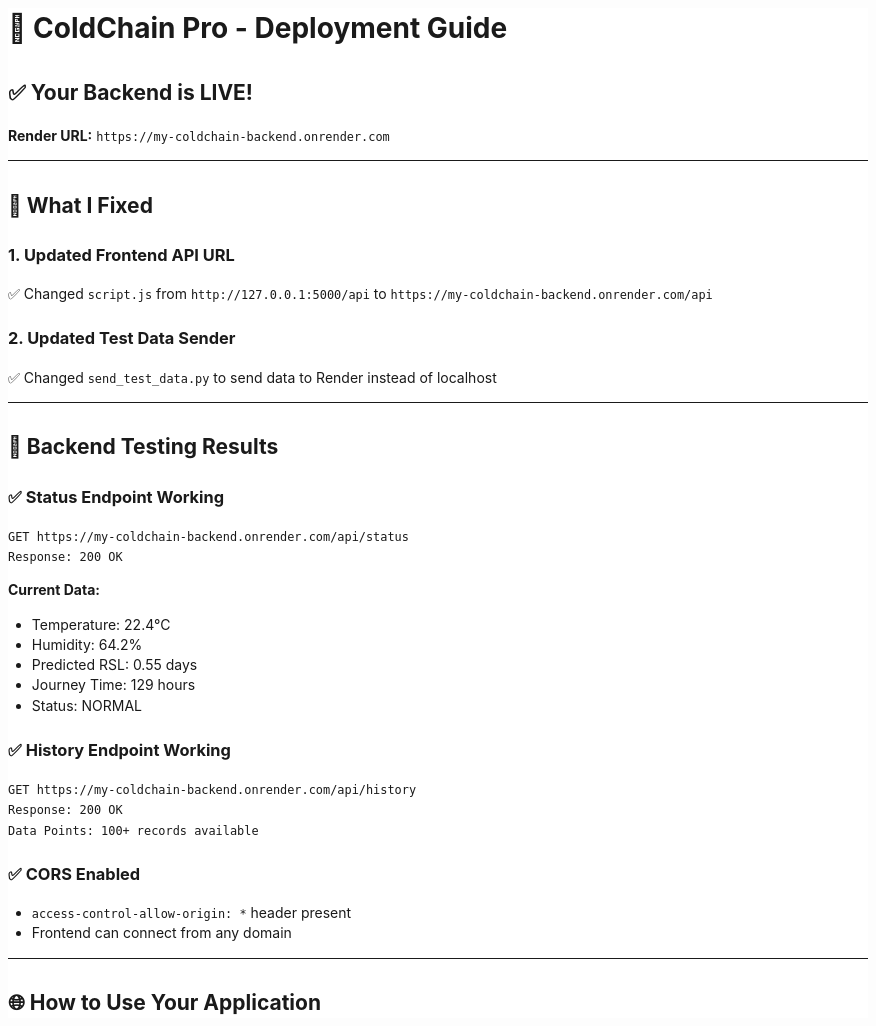 # 🚀 ColdChain Pro - Deployment Guide

## ✅ Your Backend is LIVE!

**Render URL:** `https://my-coldchain-backend.onrender.com`

---

## 🔧 What I Fixed

### **1. Updated Frontend API URL**
✅ Changed `script.js` from `http://127.0.0.1:5000/api` to `https://my-coldchain-backend.onrender.com/api`

### **2. Updated Test Data Sender**
✅ Changed `send_test_data.py` to send data to Render instead of localhost

---

## 🧪 Backend Testing Results

### ✅ Status Endpoint Working
```bash
GET https://my-coldchain-backend.onrender.com/api/status
Response: 200 OK
```
**Current Data:**
- Temperature: 22.4°C
- Humidity: 64.2%
- Predicted RSL: 0.55 days
- Journey Time: 129 hours
- Status: NORMAL

### ✅ History Endpoint Working
```bash
GET https://my-coldchain-backend.onrender.com/api/history
Response: 200 OK
Data Points: 100+ records available
```

### ✅ CORS Enabled
- `access-control-allow-origin: *` header present
- Frontend can connect from any domain

---

## 🌐 How to Use Your Application
